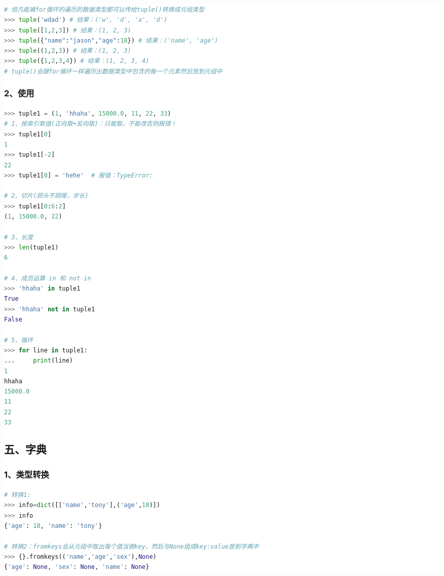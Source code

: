 ```python
# 但凡能被for循环的遍历的数据类型都可以传给tuple()转换成元组类型
>>> tuple('wdad') # 结果：('w', 'd', 'a', 'd')
>>> tuple([1,2,3]) # 结果：(1, 2, 3)
>>> tuple({"name":"jason","age":18}) # 结果：('name', 'age')
>>> tuple((1,2,3)) # 结果：(1, 2, 3)
>>> tuple({1,2,3,4}) # 结果：(1, 2, 3, 4)
# tuple()会跟for循环一样遍历出数据类型中包含的每一个元素然后放到元组中
```

### 2、使用

```python
>>> tuple1 = (1, 'hhaha', 15000.0, 11, 22, 33)
# 1、按索引取值(正向取+反向取)：只能取，不能改否则报错！
>>> tuple1[0]
1
>>> tuple1[-2]
22
>>> tuple1[0] = 'hehe'  # 报错：TypeError:

# 2、切片(顾头不顾尾，步长)
>>> tuple1[0:6:2]
(1, 15000.0, 22)

# 3、长度
>>> len(tuple1)
6

# 4、成员运算 in 和 not in
>>> 'hhaha' in tuple1
True
>>> 'hhaha' not in tuple1
False

# 5、循环
>>> for line in tuple1:
...     print(line)
1
hhaha
15000.0
11
22
33
```



## 五、字典

### 1、类型转换

```python
# 转换1:
>>> info=dict([['name','tony'],('age',18)])
>>> info
{'age': 18, 'name': 'tony'}

# 转换2：fromkeys会从元组中取出每个值当做key，然后与None组成key:value放到字典中
>>> {}.fromkeys(('name','age','sex'),None)
{'age': None, 'sex': None, 'name': None}
```
